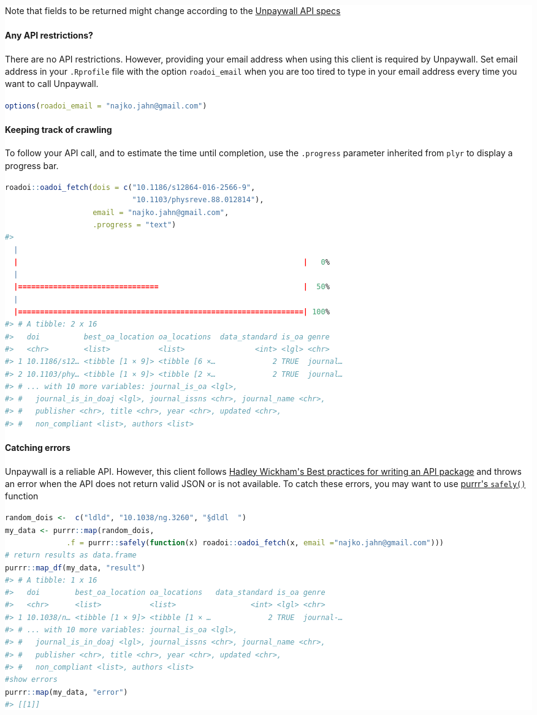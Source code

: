 
Note that fields to be returned might change according to the [Unpaywall API specs](http://unpaywall.org/products/api)

#### Any API restrictions?

There are no API restrictions. However, providing your email address when using this client is required by Unpaywall. Set email address in your `.Rprofile` file with the option `roadoi_email` when you are too tired to type in your email address every time you want to call Unpaywall.

```r
options(roadoi_email = "najko.jahn@gmail.com")
```

#### Keeping track of crawling

To follow your API call, and to estimate the time until completion, use the `.progress` parameter inherited from `plyr` to display a progress bar.


```r
roadoi::oadoi_fetch(dois = c("10.1186/s12864-016-2566-9",
                             "10.1103/physreve.88.012814"), 
                    email = "najko.jahn@gmail.com", 
                    .progress = "text")
#> 
  |                                                                       
  |                                                                 |   0%
  |                                                                       
  |================================                                 |  50%
  |                                                                       
  |=================================================================| 100%
#> # A tibble: 2 x 16
#>   doi          best_oa_location oa_locations  data_standard is_oa genre   
#>   <chr>        <list>           <list>                <int> <lgl> <chr>   
#> 1 10.1186/s12… <tibble [1 × 9]> <tibble [6 ×…             2 TRUE  journal…
#> 2 10.1103/phy… <tibble [1 × 9]> <tibble [2 ×…             2 TRUE  journal…
#> # ... with 10 more variables: journal_is_oa <lgl>,
#> #   journal_is_in_doaj <lgl>, journal_issns <chr>, journal_name <chr>,
#> #   publisher <chr>, title <chr>, year <chr>, updated <chr>,
#> #   non_compliant <list>, authors <list>
```

#### Catching errors

Unpaywall is a reliable API. However, this client follows [Hadley Wickham's Best practices for writing an API package](https://CRAN.R-project.org/package=httr/vignettes/api-packages.html) and throws an error when the API does not return valid JSON or is not available. To catch these errors, you may want to use [purrr's `safely()`](https://purrr.tidyverse.org/reference/safely.html) function


```r
random_dois <-  c("ldld", "10.1038/ng.3260", "§dldl  ")
my_data <- purrr::map(random_dois, 
              .f = purrr::safely(function(x) roadoi::oadoi_fetch(x, email ="najko.jahn@gmail.com")))
# return results as data.frame
purrr::map_df(my_data, "result")
#> # A tibble: 1 x 16
#>   doi        best_oa_location oa_locations   data_standard is_oa genre    
#>   <chr>      <list>           <list>                 <int> <lgl> <chr>    
#> 1 10.1038/n… <tibble [1 × 9]> <tibble [1 × …             2 TRUE  journal-…
#> # ... with 10 more variables: journal_is_oa <lgl>,
#> #   journal_is_in_doaj <lgl>, journal_issns <chr>, journal_name <chr>,
#> #   publisher <chr>, title <chr>, year <chr>, updated <chr>,
#> #   non_compliant <list>, authors <list>
#show errors
purrr::map(my_data, "error")
#> [[1]]
```

[^1]: Piwowar, H., Priem, J., Larivière, V., Alperin, J. P., Matthias, L., Norlander, B., … Haustein, S. (2018). The state of OA: a large-scale analysis of the prevalence and impact of Open Access articles. PeerJ, 6, e4375. <https://doi.org/10.7717/peerj.4375>